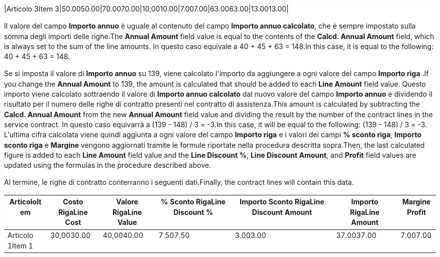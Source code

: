 |<span data-ttu-id="b2ac2-156">Articolo 3</span><span class="sxs-lookup"><span data-stu-id="b2ac2-156">Item 3</span></span>|<span data-ttu-id="b2ac2-157">50.00</span><span class="sxs-lookup"><span data-stu-id="b2ac2-157">50.00</span></span>|<span data-ttu-id="b2ac2-158">70.00</span><span class="sxs-lookup"><span data-stu-id="b2ac2-158">70.00</span></span>|<span data-ttu-id="b2ac2-159">10,00</span><span class="sxs-lookup"><span data-stu-id="b2ac2-159">10.00</span></span>|<span data-ttu-id="b2ac2-160">7.00</span><span class="sxs-lookup"><span data-stu-id="b2ac2-160">7.00</span></span>|<span data-ttu-id="b2ac2-161">63.00</span><span class="sxs-lookup"><span data-stu-id="b2ac2-161">63.00</span></span>|<span data-ttu-id="b2ac2-162">13.00</span><span class="sxs-lookup"><span data-stu-id="b2ac2-162">13.00</span></span>|  

<span data-ttu-id="b2ac2-163">Il valore del campo **Importo annuo** è uguale al contenuto del campo **Importo annuo calcolato**, che è sempre impostato sulla somma degli importi delle righe.</span><span class="sxs-lookup"><span data-stu-id="b2ac2-163">The **Annual Amount** field value is equal to the contents of the **Calcd. Annual Amount** field, which is always set to the sum of the line amounts.</span></span> <span data-ttu-id="b2ac2-164">In questo caso equivale a 40 + 45 + 63 = 148.</span><span class="sxs-lookup"><span data-stu-id="b2ac2-164">In this case, it is equal to the following:  40 + 45 + 63 = 148.</span></span>  

<span data-ttu-id="b2ac2-165">Se si imposta il valore di **Importo annuo** su 139, viene calcolato l'importo da aggiungere a ogni valore del campo **Importo riga** .</span><span class="sxs-lookup"><span data-stu-id="b2ac2-165">If you change the **Annual Amount** to 139, the amount is calculated that should be added to each **Line Amount** field value.</span></span> <span data-ttu-id="b2ac2-166">Questo importo viene calcolato sottraendo il valore di **Importo annuo calcolato** dal nuovo valore del campo **Importo annuo** e dividendo il risultato per il numero delle righe di contratto presenti nel contratto di assistenza.</span><span class="sxs-lookup"><span data-stu-id="b2ac2-166">This amount is calculated by subtracting the **Calcd. Annual Amount** from the new **Annual Amount** field value and dividing the result by the number of the contract lines in the service contract.</span></span> <span data-ttu-id="b2ac2-167">In questo caso equivarrà a (139 - 148) / 3 = -3.</span><span class="sxs-lookup"><span data-stu-id="b2ac2-167">In this case, it will be equal to the following: (139 - 148) / 3 = -3.</span></span> <span data-ttu-id="b2ac2-168">L'ultima cifra calcolata viene quindi aggiunta a ogni valore del campo **Importo riga** e i valori dei campi **% sconto riga**, **Importo sconto riga** e **Margine** vengono aggiornati tramite le formule riportate nella procedura descritta sopra.</span><span class="sxs-lookup"><span data-stu-id="b2ac2-168">Then, the last calculated figure is added to each **Line Amount** field value and the **Line Discount %**, **Line Discount Amount**, and **Profit** field values are updated using the formulas in the procedure described above.</span></span>  

<span data-ttu-id="b2ac2-169">Al termine, le righe di contratto conterranno i seguenti dati.</span><span class="sxs-lookup"><span data-stu-id="b2ac2-169">Finally, the contract lines will contain this data.</span></span>  

|<span data-ttu-id="b2ac2-170">Articolo</span><span class="sxs-lookup"><span data-stu-id="b2ac2-170">Item</span></span>|<span data-ttu-id="b2ac2-171">Costo Riga</span><span class="sxs-lookup"><span data-stu-id="b2ac2-171">Line Cost</span></span>|<span data-ttu-id="b2ac2-172">Valore Riga</span><span class="sxs-lookup"><span data-stu-id="b2ac2-172">Line Value</span></span>|<span data-ttu-id="b2ac2-173">% Sconto Riga</span><span class="sxs-lookup"><span data-stu-id="b2ac2-173">Line Discount %</span></span>|<span data-ttu-id="b2ac2-174">Importo Sconto Riga</span><span class="sxs-lookup"><span data-stu-id="b2ac2-174">Line Discount Amount</span></span>|<span data-ttu-id="b2ac2-175">Importo Riga</span><span class="sxs-lookup"><span data-stu-id="b2ac2-175">Line Amount</span></span>|<span data-ttu-id="b2ac2-176">Margine</span><span class="sxs-lookup"><span data-stu-id="b2ac2-176">Profit</span></span>|  
|----------|---------------|----------------|---------------------|--------------------------|-----------------|------------|  
|<span data-ttu-id="b2ac2-177">Articolo 1</span><span class="sxs-lookup"><span data-stu-id="b2ac2-177">Item 1</span></span>|<span data-ttu-id="b2ac2-178">30,00</span><span class="sxs-lookup"><span data-stu-id="b2ac2-178">30.00</span></span>|<span data-ttu-id="b2ac2-179">40,00</span><span class="sxs-lookup"><span data-stu-id="b2ac2-179">40.00</span></span>|<span data-ttu-id="b2ac2-180">7.50</span><span class="sxs-lookup"><span data-stu-id="b2ac2-180">7.50</span></span>|<span data-ttu-id="b2ac2-181">3.00</span><span class="sxs-lookup"><span data-stu-id="b2ac2-181">3.00</span></span>|<span data-ttu-id="b2ac2-182">37.00</span><span class="sxs-lookup"><span data-stu-id="b2ac2-182">37.00</span></span>|<span data-ttu-id="b2ac2-183">7.00</span><span class="sxs-lookup"><span data-stu-id="b2ac2-183">7.00</span></span>|  